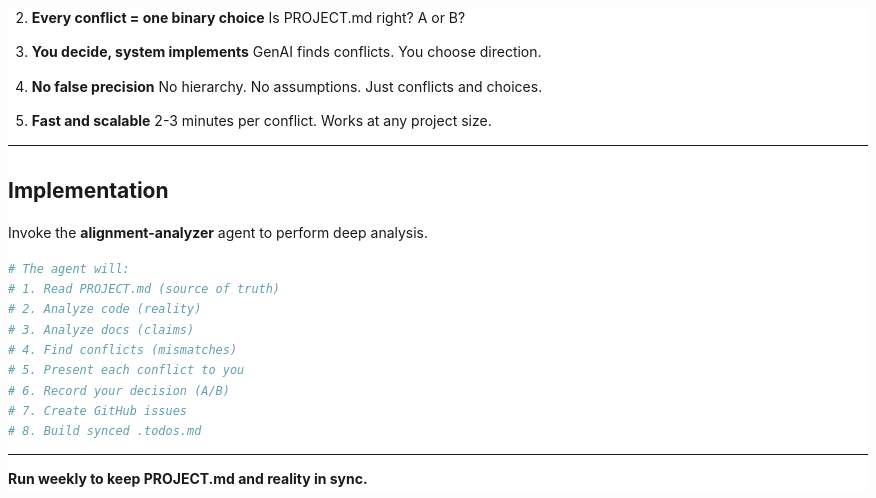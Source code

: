2. **Every conflict = one binary choice**
   Is PROJECT.md right? A or B?

3. **You decide, system implements**
   GenAI finds conflicts. You choose direction.

4. **No false precision**
   No hierarchy. No assumptions. Just conflicts and choices.

5. **Fast and scalable**
   2-3 minutes per conflict. Works at any project size.

---

## Implementation

Invoke the **alignment-analyzer** agent to perform deep analysis.

```bash
# The agent will:
# 1. Read PROJECT.md (source of truth)
# 2. Analyze code (reality)
# 3. Analyze docs (claims)
# 4. Find conflicts (mismatches)
# 5. Present each conflict to you
# 6. Record your decision (A/B)
# 7. Create GitHub issues
# 8. Build synced .todos.md
```

---

**Run weekly to keep PROJECT.md and reality in sync.**

